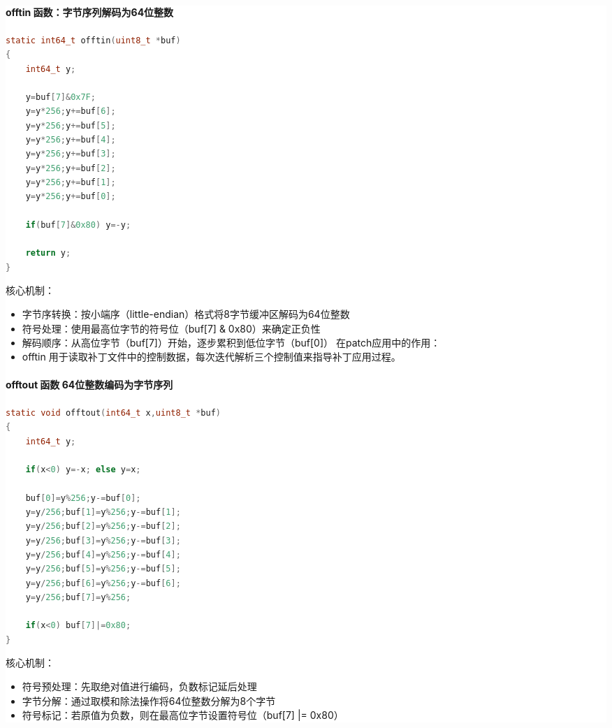 #### offtin 函数：字节序列解码为64位整数


```c
static int64_t offtin(uint8_t *buf)
{
	int64_t y;

	y=buf[7]&0x7F;
	y=y*256;y+=buf[6];
	y=y*256;y+=buf[5];
	y=y*256;y+=buf[4];
	y=y*256;y+=buf[3];
	y=y*256;y+=buf[2];
	y=y*256;y+=buf[1];
	y=y*256;y+=buf[0];

	if(buf[7]&0x80) y=-y;

	return y;
}
```
核心机制：
- 字节序转换：按小端序（little-endian）格式将8字节缓冲区解码为64位整数
- 符号处理：使用最高位字节的符号位（buf[7] & 0x80）来确定正负性
- 解码顺序：从高位字节（buf[7]）开始，逐步累积到低位字节（buf[0]）
在patch应用中的作用：
- offtin 用于读取补丁文件中的控制数据，每次迭代解析三个控制值来指导补丁应用过程。
#### offtout 函数 64位整数编码为字节序列


```c
static void offtout(int64_t x,uint8_t *buf)
{
	int64_t y;

	if(x<0) y=-x; else y=x;

	buf[0]=y%256;y-=buf[0];
	y=y/256;buf[1]=y%256;y-=buf[1];
	y=y/256;buf[2]=y%256;y-=buf[2];
	y=y/256;buf[3]=y%256;y-=buf[3];
	y=y/256;buf[4]=y%256;y-=buf[4];
	y=y/256;buf[5]=y%256;y-=buf[5];
	y=y/256;buf[6]=y%256;y-=buf[6];
	y=y/256;buf[7]=y%256;

	if(x<0) buf[7]|=0x80;
}
```

核心机制：
- 符号预处理：先取绝对值进行编码，负数标记延后处理
- 字节分解：通过取模和除法操作将64位整数分解为8个字节
- 符号标记：若原值为负数，则在最高位字节设置符号位（buf[7] |= 0x80）